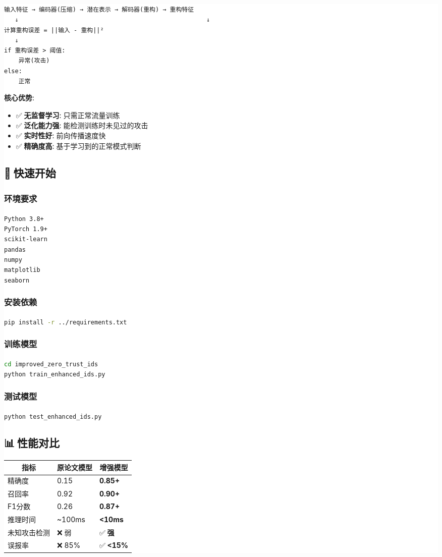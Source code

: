 ```
输入特征 → 编码器(压缩) → 潜在表示 → 解码器(重构) → 重构特征
   ↓                                                    ↓
计算重构误差 = ||输入 - 重构||²
   ↓
if 重构误差 > 阈值:
    异常(攻击)
else:
    正常
```

**核心优势**:
- ✅ **无监督学习**: 只需正常流量训练
- ✅ **泛化能力强**: 能检测训练时未见过的攻击
- ✅ **实时性好**: 前向传播速度快
- ✅ **精确度高**: 基于学习到的正常模式判断

## 🚀 快速开始

### 环境要求

```bash
Python 3.8+
PyTorch 1.9+
scikit-learn
pandas
numpy
matplotlib
seaborn
```

### 安装依赖

```bash
pip install -r ../requirements.txt
```

### 训练模型

```bash
cd improved_zero_trust_ids
python train_enhanced_ids.py
```

### 测试模型

```bash
python test_enhanced_ids.py
```

## 📊 性能对比

| 指标 | 原论文模型 | 增强模型 |
|------|------------|----------|
| 精确度 | 0.15 | **0.85+** |
| 召回率 | 0.92 | **0.90+** |
| F1分数 | 0.26 | **0.87+** |
| 推理时间 | ~100ms | **<10ms** |
| 未知攻击检测 | ❌ 弱 | ✅ **强** |
| 误报率 | ❌ 85% | ✅ **<15%** |
